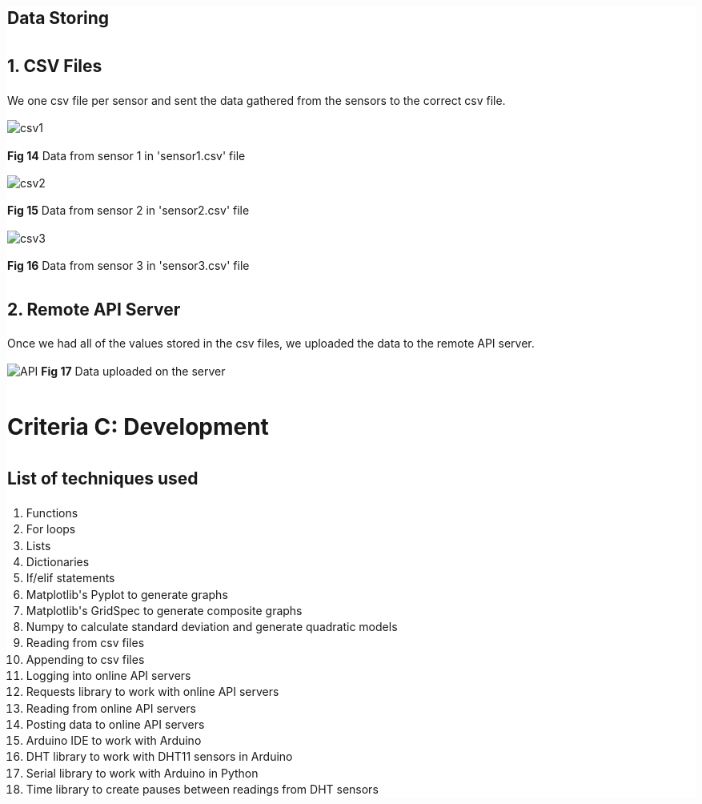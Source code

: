 ## Data Storing
## 1. CSV Files
We one csv file per sensor and sent the data gathered from the sensors to the correct csv file.

![csv1](https://github.com/Rokyyz/unit2/assets/142757981/463914e0-fb52-4d8c-809a-83f047415221)

**Fig 14**
Data from sensor 1 in 'sensor1.csv' file

![csv2](https://github.com/Rokyyz/unit2/assets/142757981/6e4e2394-71f5-441f-8cb0-29c6261ef866)

**Fig 15**
Data from sensor 2 in 'sensor2.csv' file

![csv3](https://github.com/Rokyyz/unit2/assets/142757981/0f6a82c2-05d5-4fa1-baf7-abf9733796d8)

**Fig 16**
Data from sensor 3 in 'sensor3.csv' file



## 2. Remote API Server
Once we had all of the values stored in the csv files, we uploaded the data to the remote API server.

![API](https://github.com/Rokyyz/unit2/assets/142757981/b233285b-0935-438a-9956-2b5763ab5aa3)
**Fig 17**
Data uploaded on the server


# Criteria C: Development

## List of techniques used
1. Functions
2. For loops
3. Lists
4. Dictionaries
5. If/elif statements
6. Matplotlib's Pyplot to generate graphs
7. Matplotlib's GridSpec to generate composite graphs
8. Numpy to calculate standard deviation and generate quadratic models
9. Reading from csv files
10. Appending to csv files
11. Logging into online API servers
12. Requests library to work with online API servers
13. Reading from online API servers
14. Posting data to online API servers
15. Arduino IDE to work with Arduino
16. DHT library to work with DHT11 sensors in Arduino
17. Serial library to work with Arduino in Python
18. Time library to create pauses between readings from DHT sensors
